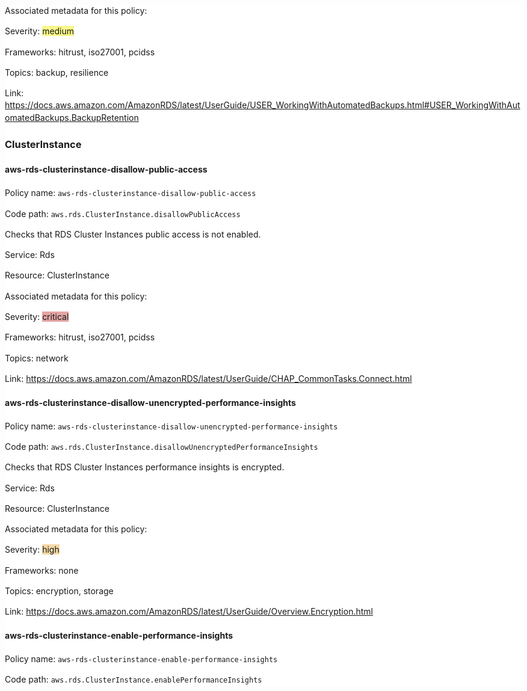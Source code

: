 Associated metadata for this policy:

Severity: <span style='background-color: #F9F88A;'>medium</span>

Frameworks: hitrust, iso27001, pcidss

Topics: backup, resilience

Link: <https://docs.aws.amazon.com/AmazonRDS/latest/UserGuide/USER_WorkingWithAutomatedBackups.html#USER_WorkingWithAutomatedBackups.BackupRetention>

### ClusterInstance

#### aws-rds-clusterinstance-disallow-public-access

Policy name: `aws-rds-clusterinstance-disallow-public-access`

Code path: `aws.rds.ClusterInstance.disallowPublicAccess`

Checks that RDS Cluster Instances public access is not enabled.

Service: Rds

Resource: ClusterInstance

Associated metadata for this policy:

Severity: <span style='background-color: #E4A5A5;'>critical</span>

Frameworks: hitrust, iso27001, pcidss

Topics: network

Link: <https://docs.aws.amazon.com/AmazonRDS/latest/UserGuide/CHAP_CommonTasks.Connect.html>

#### aws-rds-clusterinstance-disallow-unencrypted-performance-insights

Policy name: `aws-rds-clusterinstance-disallow-unencrypted-performance-insights`

Code path: `aws.rds.ClusterInstance.disallowUnencryptedPerformanceInsights`

Checks that RDS Cluster Instances performance insights is encrypted.

Service: Rds

Resource: ClusterInstance

Associated metadata for this policy:

Severity: <span style='background-color: #F4D8A5;'>high</span>

Frameworks: none

Topics: encryption, storage

Link: <https://docs.aws.amazon.com/AmazonRDS/latest/UserGuide/Overview.Encryption.html>

#### aws-rds-clusterinstance-enable-performance-insights

Policy name: `aws-rds-clusterinstance-enable-performance-insights`

Code path: `aws.rds.ClusterInstance.enablePerformanceInsights`
